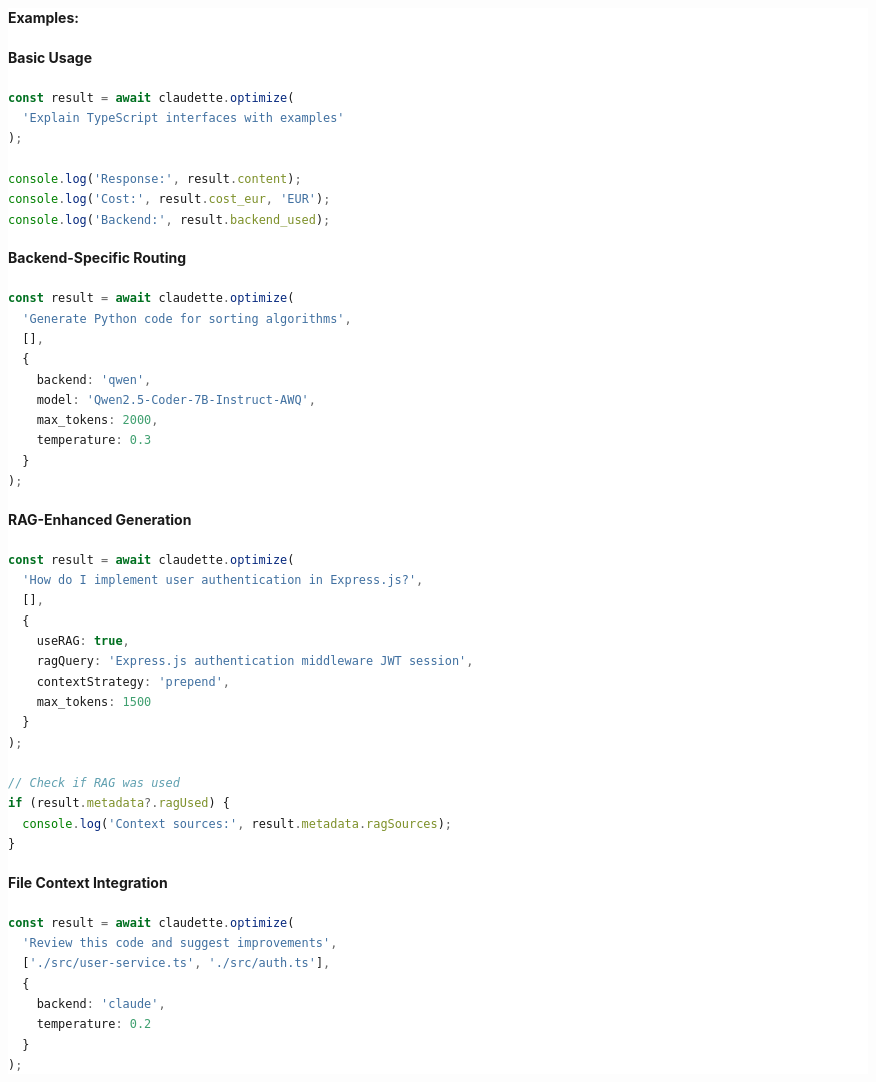 **Examples:**

#### Basic Usage
```typescript
const result = await claudette.optimize(
  'Explain TypeScript interfaces with examples'
);

console.log('Response:', result.content);
console.log('Cost:', result.cost_eur, 'EUR');
console.log('Backend:', result.backend_used);
```

#### Backend-Specific Routing
```typescript
const result = await claudette.optimize(
  'Generate Python code for sorting algorithms',
  [],
  {
    backend: 'qwen',
    model: 'Qwen2.5-Coder-7B-Instruct-AWQ',
    max_tokens: 2000,
    temperature: 0.3
  }
);
```

#### RAG-Enhanced Generation
```typescript
const result = await claudette.optimize(
  'How do I implement user authentication in Express.js?',
  [],
  {
    useRAG: true,
    ragQuery: 'Express.js authentication middleware JWT session',
    contextStrategy: 'prepend',
    max_tokens: 1500
  }
);

// Check if RAG was used
if (result.metadata?.ragUsed) {
  console.log('Context sources:', result.metadata.ragSources);
}
```

#### File Context Integration
```typescript
const result = await claudette.optimize(
  'Review this code and suggest improvements',
  ['./src/user-service.ts', './src/auth.ts'],
  {
    backend: 'claude',
    temperature: 0.2
  }
);
```
